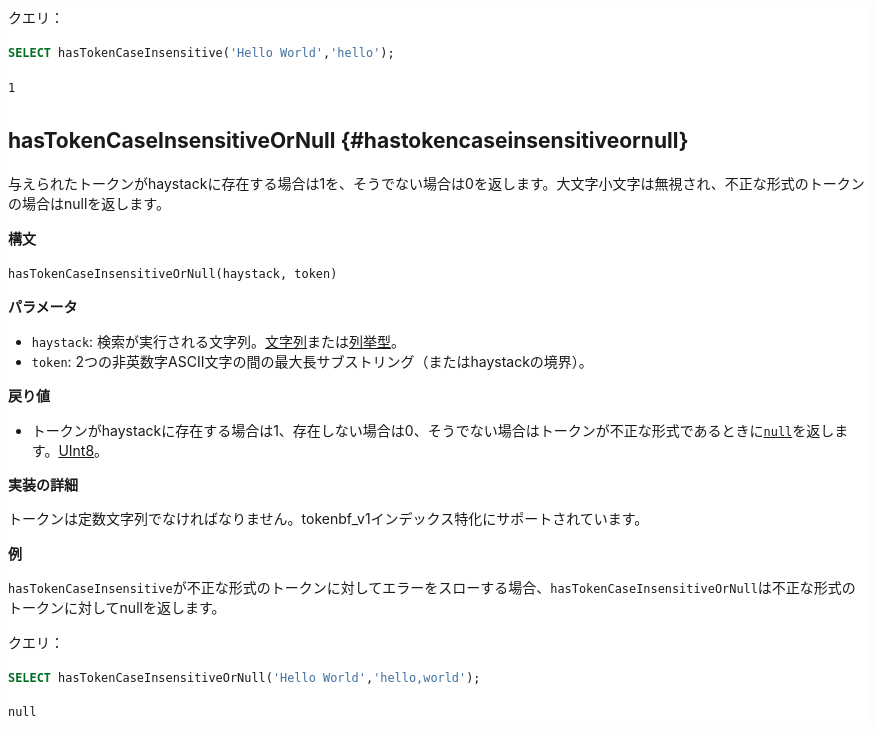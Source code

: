 クエリ：

```sql
SELECT hasTokenCaseInsensitive('Hello World','hello');
```

```response
1
```

## hasTokenCaseInsensitiveOrNull {#hastokencaseinsensitiveornull}

与えられたトークンがhaystackに存在する場合は1を、そうでない場合は0を返します。大文字小文字は無視され、不正な形式のトークンの場合はnullを返します。

**構文**

```sql
hasTokenCaseInsensitiveOrNull(haystack, token)
```

**パラメータ**

- `haystack`: 検索が実行される文字列。[文字列](../data-types/string.md)または[列挙型](../data-types/enum.md)。
- `token`: 2つの非英数字ASCII文字の間の最大長サブストリング（またはhaystackの境界）。

**戻り値**

- トークンがhaystackに存在する場合は1、存在しない場合は0、そうでない場合はトークンが不正な形式であるときに[`null`](../data-types/nullable.md)を返します。[UInt8](../data-types/int-uint.md)。

**実装の詳細**

トークンは定数文字列でなければなりません。tokenbf_v1インデックス特化にサポートされています。

**例**

`hasTokenCaseInsensitive`が不正な形式のトークンに対してエラーをスローする場合、`hasTokenCaseInsensitiveOrNull`は不正な形式のトークンに対してnullを返します。

クエリ：

```sql
SELECT hasTokenCaseInsensitiveOrNull('Hello World','hello,world');
```

```response
null
```

